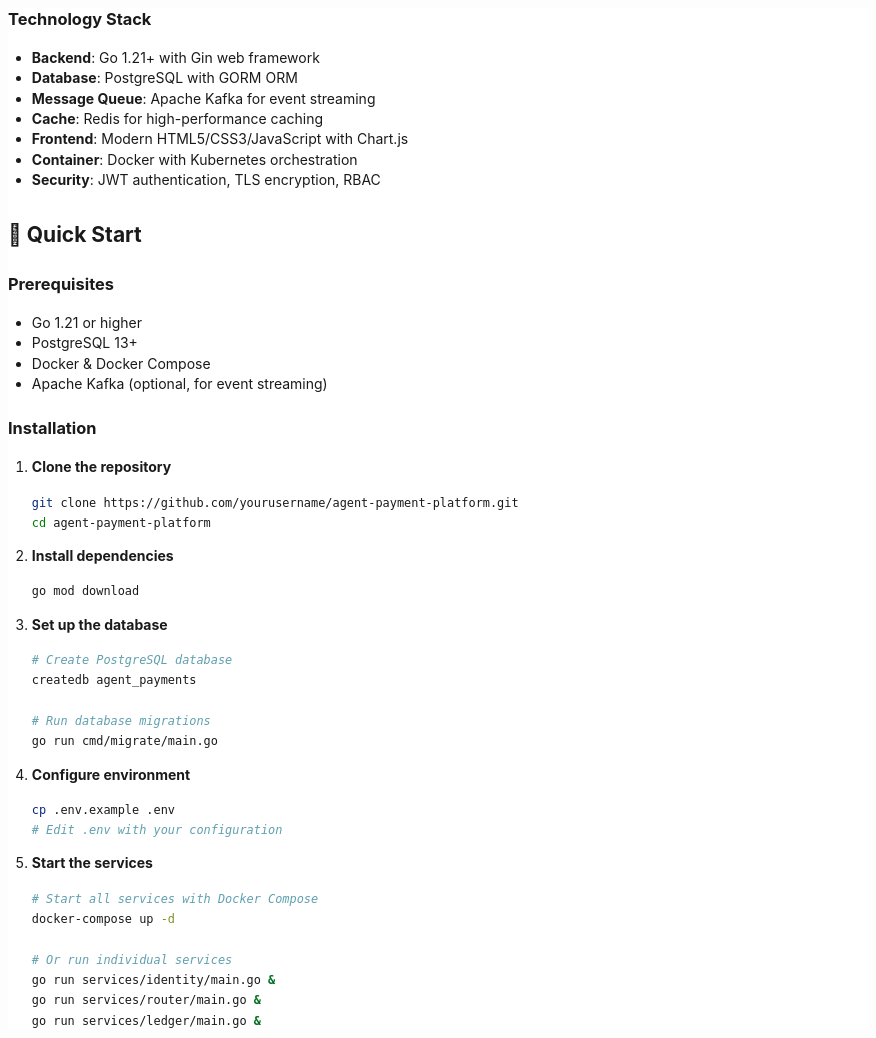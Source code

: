### Technology Stack

- **Backend**: Go 1.21+ with Gin web framework
- **Database**: PostgreSQL with GORM ORM
- **Message Queue**: Apache Kafka for event streaming
- **Cache**: Redis for high-performance caching
- **Frontend**: Modern HTML5/CSS3/JavaScript with Chart.js
- **Container**: Docker with Kubernetes orchestration
- **Security**: JWT authentication, TLS encryption, RBAC

## 🚀 Quick Start

### Prerequisites

- Go 1.21 or higher
- PostgreSQL 13+
- Docker & Docker Compose
- Apache Kafka (optional, for event streaming)

### Installation

1. **Clone the repository**
   ```bash
   git clone https://github.com/yourusername/agent-payment-platform.git
   cd agent-payment-platform
   ```

2. **Install dependencies**
   ```bash
   go mod download
   ```

3. **Set up the database**
   ```bash
   # Create PostgreSQL database
   createdb agent_payments

   # Run database migrations
   go run cmd/migrate/main.go
   ```

4. **Configure environment**
   ```bash
   cp .env.example .env
   # Edit .env with your configuration
   ```

5. **Start the services**
   ```bash
   # Start all services with Docker Compose
   docker-compose up -d

   # Or run individual services
   go run services/identity/main.go &
   go run services/router/main.go &
   go run services/ledger/main.go &
   ```
